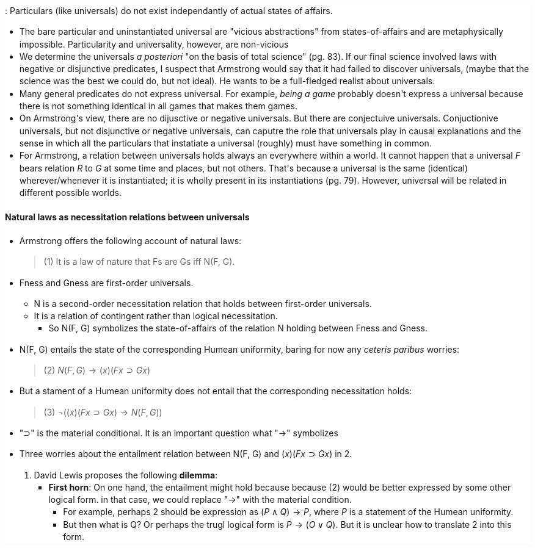 :   Particulars (like universals) do not exist independantly of
    actual states of affairs.

-   The bare particular and uninstantiated universal are "vicious
    abstractions" from states-of-affairs and are metaphysically
    impossible. Particularity and universality, however, are non-vicious
-   We determine the universals *a posteriori* "on the basis of total
    science" (pg. 83). If our final science involved laws with negative
    or disjunctive predicates, I suspect that Armstrong would say that
    it had failed to discover universals, (maybe that the science was the
    best we could do, but not ideal). He wants to be a full-fledged realist
    about universals.
-   Many general predicates do not express universal. For example, *being a
    game* probably doesn't express a universal because there is not something
    identical in all games that makes them games.
-   On Armstrong's view, there are no dijusctive or negative universals.
    But there are conjectuive universals. Conjuctionive universals, but not
    disjunctive or negative universals, can caputre the role that universals
    play in causal explanations and the sense in which all the particulars
    that instatiate a universal (roughly) must have something in common.
-   For Armstrong, a relation between universals holds always an everywhere
    within a world. It cannot happen that a universal *F* bears relation *R*
    to *G* at some time and places, but not others. That's because a universal
    is the same (identical) wherever/whenever it is instantiated; it is wholly
    present in its instantiations (pg. 79). However, universal will be related
    in different possible worlds.

#### Natural laws as necessitation relations between universals

-   Armstrong offers the following account of natural laws:

    > (1) It is a law of nature that Fs are Gs iff N(F, G).

-   Fness and Gness are first-order universals.
    -   N is a second-order necessitation relation that holds between
        first-order universals.
    -   It is a relation of contingent rather than logical necessitation.
        -   So N(F, G) symbolizes the state-of-affairs of the relation
            N holding between Fness and Gness.

-   N(F, G) entails the state of the corresponding Humean uniformity,
    baring for now any *ceteris paribus* worries:

    > (2) $N(F, G) \to (x)(Fx \supset Gx)$

-   But a stament of a Humean uniformity does not entail that the 
    corresponding necessitation holds:

    > (3) $\lnot ((x)(Fx \supset Gx) \to N(F, G))$

-   "$\supset$" is the material conditional. It is an important question what
    "$\to$" symbolizes
-   Three worries about the entailment relation between N(F, G) and
    $(x)(Fx \supset Gx)$ in 2.
    1.  David Lewis proposes the following **dilemma**:
        -   **First horn**: On one hand, the entailment might hold because
            because (2) would be better expressed by some other logical form.
            in that case, we could replace "$\to$" with the material condition.
            -   For example, perhaps 2 should be expression as $(P \land Q) \to P$,
                where *P* is a statement of the Humean uniformity.
            -   But then what is Q? Or perhaps the trugl logical form is
                $P \to (O \lor Q)$. But it is unclear how to translate 2 into
                this form.
